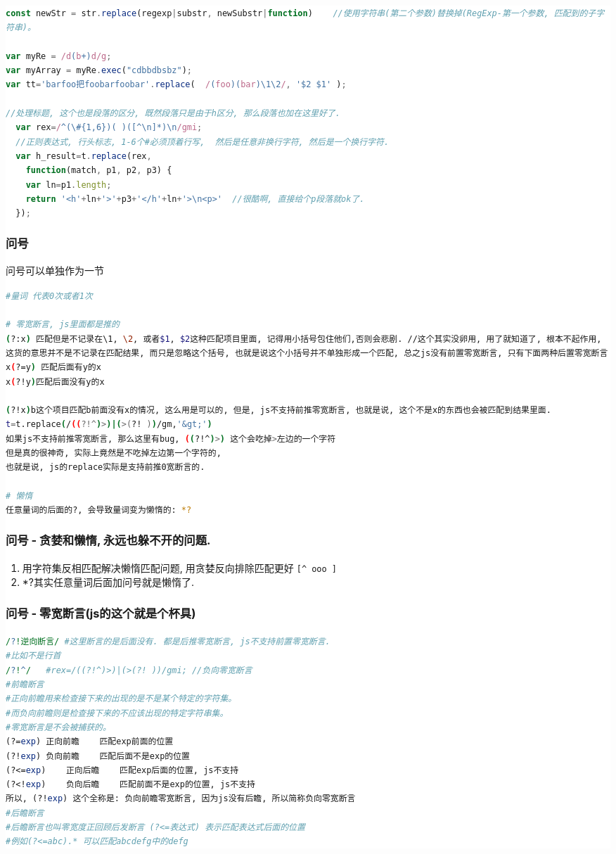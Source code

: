 ```javascript
const newStr = str.replace(regexp|substr, newSubstr|function)	 //使用字符串(第二个参数)替换掉(RegExp-第一个参数, 匹配到的子字符串)。

var myRe = /d(b+)d/g;
var myArray = myRe.exec("cdbbdbsbz");
var tt='barfoo把foobarfoobar'.replace(  /(foo)(bar)\1\2/, '$2 $1' );

//处理标题, 这个也是段落的区分, 既然段落只是由于h区分, 那么段落也加在这里好了.
  var rex=/^(\#{1,6})( )([^\n]*)\n/gmi;	
  //正则表达式, 行头标志, 1-6个#必须顶着行写,  然后是任意非换行字符, 然后是一个换行字符. 
  var h_result=t.replace(rex,		 
    function(match, p1, p2, p3) {
    var ln=p1.length;
    return '<h'+ln+'>'+p3+'</h'+ln+'>\n<p>'  //很酷啊, 直接给个p段落就ok了. 
  });

```

### 问号

问号可以单独作为一节

```sh
#量词 代表0次或者1次

# 零宽断言, js里面都是推的
(?:x) 匹配但是不记录在\1, \2, 或者$1, $2这种匹配项目里面, 记得用小括号包住他们,否则会悲剧. //这个其实没卵用, 用了就知道了, 根本不起作用, 这货的意思并不是不记录在匹配结果, 而只是忽略这个括号, 也就是说这个小括号并不单独形成一个匹配, 总之js没有前置零宽断言, 只有下面两种后置零宽断言
x(?=y) 匹配后面有y的x
x(?!y)匹配后面没有y的x

(?!x)b这个项目匹配b前面没有x的情况, 这么用是可以的, 但是, js不支持前推零宽断言, 也就是说, 这个不是x的东西也会被匹配到结果里面.
t=t.replace(/((?!^)>)|(>(?! ))/gm,'&gt;')
如果js不支持前推零宽断言, 那么这里有bug, ((?!^)>) 这个会吃掉>左边的一个字符
但是真的很神奇, 实际上竟然是不吃掉左边第一个字符的, 
也就是说, js的replace实际是支持前推0宽断言的.

# 懒惰
任意量词的后面的?, 会导致量词变为懒惰的: *?
```

### 问号 - 贪婪和懒惰, 永远也躲不开的问题.

1. 用字符集反相匹配解决懒惰匹配问题, 用贪婪反向排除匹配更好 `[^ ooo ]`
2. *?其实任意量词后面加问号就是懒惰了.

### 问号 - 零宽断言(js的这个就是个杯具)

```perl
/?!逆向断言/ #这里断言的是后面没有. 都是后推零宽断言, js不支持前置零宽断言.
#比如不是行首
/?!^/   #rex=/((?!^)>)|(>(?! ))/gmi; //负向零宽断言 
#前瞻断言 
#正向前瞻用来检查接下来的出现的是不是某个特定的字符集。
#而负向前瞻则是检查接下来的不应该出现的特定字符串集。
#零宽断言是不会被捕获的。
(?=exp)	正向前瞻	匹配exp前面的位置
(?!exp)	负向前瞻	匹配后面不是exp的位置
(?<=exp)	正向后瞻	匹配exp后面的位置, js不支持
(?<!exp)	负向后瞻	匹配前面不是exp的位置, js不支持
所以, (?!exp)	这个全称是: 负向前瞻零宽断言, 因为js没有后瞻, 所以简称负向零宽断言
#后瞻断言
#后瞻断言也叫零宽度正回顾后发断言 (?<=表达式) 表示匹配表达式后面的位置
#例如(?<=abc).* 可以匹配abcdefg中的defg

```